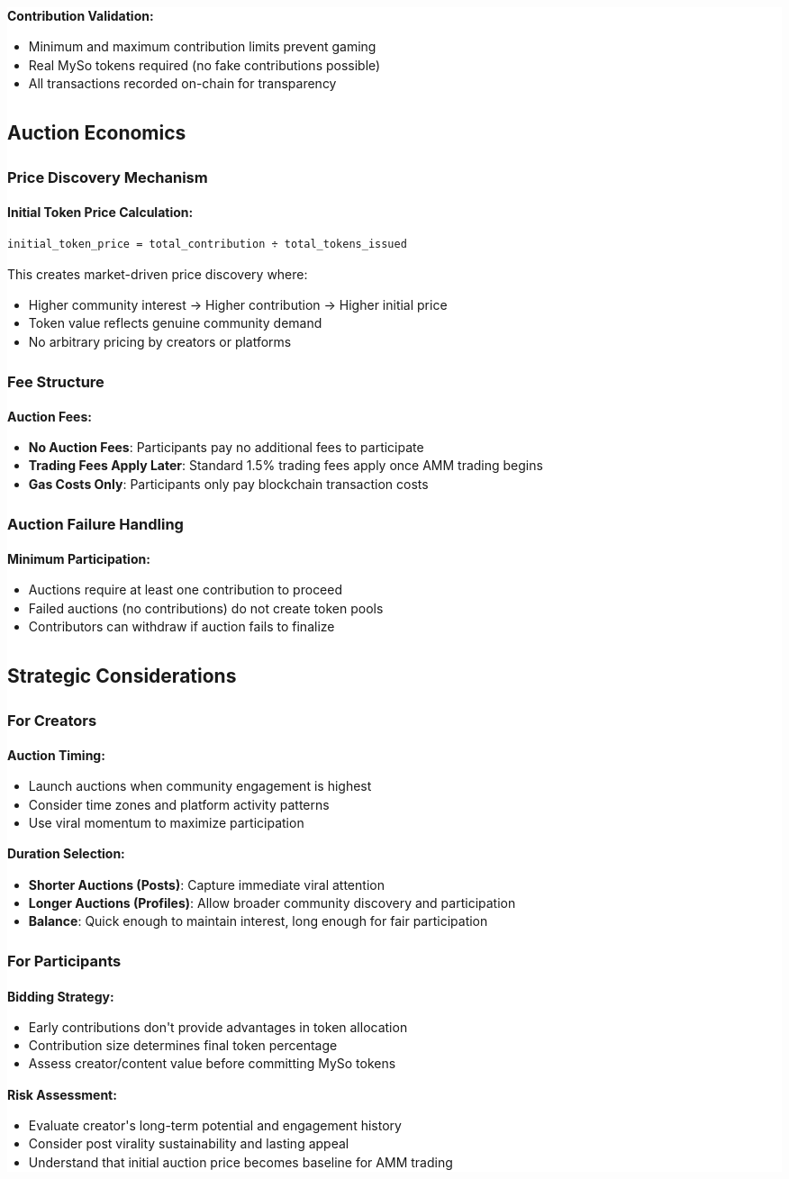 **Contribution Validation:**
- Minimum and maximum contribution limits prevent gaming
- Real MySo tokens required (no fake contributions possible)
- All transactions recorded on-chain for transparency

## Auction Economics

### Price Discovery Mechanism
**Initial Token Price Calculation:**
```
initial_token_price = total_contribution ÷ total_tokens_issued
```

This creates market-driven price discovery where:
- Higher community interest → Higher contribution → Higher initial price
- Token value reflects genuine community demand
- No arbitrary pricing by creators or platforms

### Fee Structure
**Auction Fees:**
- **No Auction Fees**: Participants pay no additional fees to participate
- **Trading Fees Apply Later**: Standard 1.5% trading fees apply once AMM trading begins
- **Gas Costs Only**: Participants only pay blockchain transaction costs

### Auction Failure Handling
**Minimum Participation:**
- Auctions require at least one contribution to proceed
- Failed auctions (no contributions) do not create token pools
- Contributors can withdraw if auction fails to finalize

## Strategic Considerations

### For Creators
**Auction Timing:**
- Launch auctions when community engagement is highest
- Consider time zones and platform activity patterns
- Use viral momentum to maximize participation

**Duration Selection:**
- **Shorter Auctions (Posts)**: Capture immediate viral attention
- **Longer Auctions (Profiles)**: Allow broader community discovery and participation
- **Balance**: Quick enough to maintain interest, long enough for fair participation

### For Participants
**Bidding Strategy:**
- Early contributions don't provide advantages in token allocation
- Contribution size determines final token percentage
- Assess creator/content value before committing MySo tokens

**Risk Assessment:**
- Evaluate creator's long-term potential and engagement history
- Consider post virality sustainability and lasting appeal
- Understand that initial auction price becomes baseline for AMM trading
